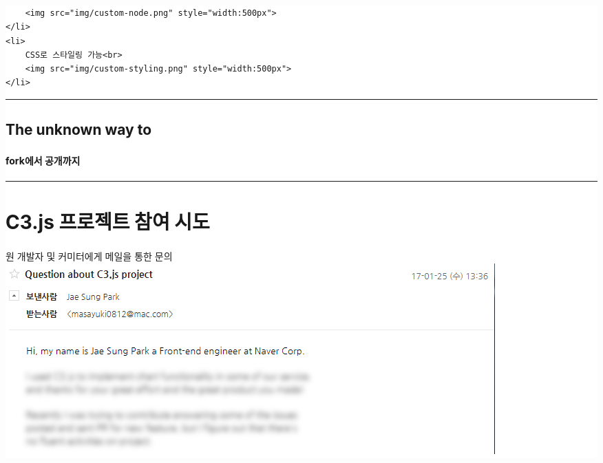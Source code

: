         <img src="img/custom-node.png" style="width:500px">
    </li> 
    <li>
        CSS로 스타일링 가능<br>
        <img src="img/custom-styling.png" style="width:500px">
    </li>
</ul> 

----------


<h2 class="ml1">
  <span class="text-wrapper">
    <span class="line line1"></span>
    <span class="letters">The unknown way to</span>
    <span class="line line2"></span>
  </span>
</h2>
<h4>fork에서 공개까지</h4>

----------

# C3.js 프로젝트 참여 시도

원 개발자 및 커미터에게 메일을 통한 문의
![mail01](./img/mail01.png)
